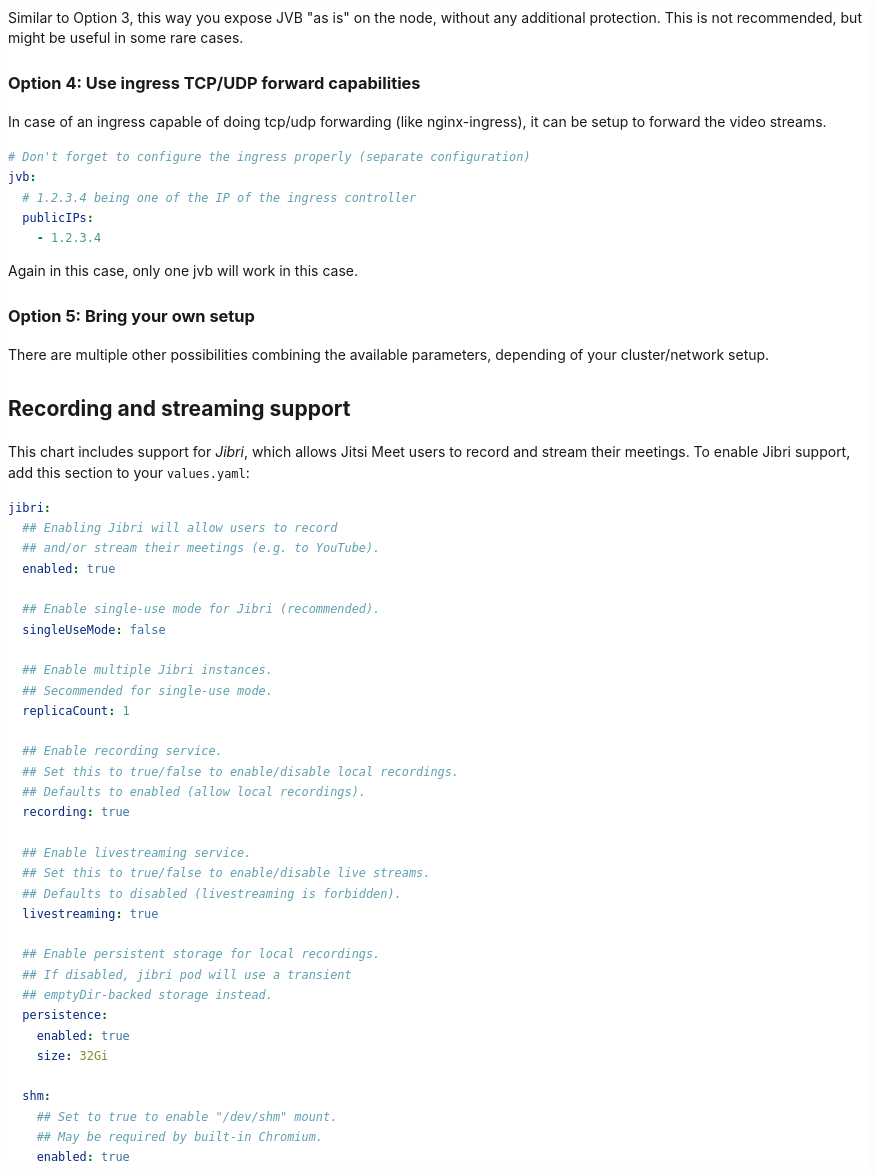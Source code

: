 Similar to Option 3, this way you expose JVB "as is" on the node, without any
additional protection. This is not recommended, but might be useful in some rare
cases.

### Option 4: Use ingress TCP/UDP forward capabilities

In case of an ingress capable of doing tcp/udp forwarding (like nginx-ingress),
it can be setup to forward the video streams.

```yaml
# Don't forget to configure the ingress properly (separate configuration)
jvb:
  # 1.2.3.4 being one of the IP of the ingress controller
  publicIPs:
    - 1.2.3.4

```

Again in this case, only one jvb will work in this case.

### Option 5: Bring your own setup

There are multiple other possibilities combining the available parameters, depending of your cluster/network setup.


## Recording and streaming support

This chart includes support for *Jibri*, which allows Jitsi Meet users to record and stream their meetings.
To enable Jibri support, add this section to your `values.yaml`:
```yaml
jibri:
  ## Enabling Jibri will allow users to record
  ## and/or stream their meetings (e.g. to YouTube).
  enabled: true

  ## Enable single-use mode for Jibri (recommended).
  singleUseMode: false

  ## Enable multiple Jibri instances.
  ## Secommended for single-use mode.
  replicaCount: 1

  ## Enable recording service.
  ## Set this to true/false to enable/disable local recordings.
  ## Defaults to enabled (allow local recordings).
  recording: true

  ## Enable livestreaming service.
  ## Set this to true/false to enable/disable live streams.
  ## Defaults to disabled (livestreaming is forbidden).
  livestreaming: true

  ## Enable persistent storage for local recordings.
  ## If disabled, jibri pod will use a transient
  ## emptyDir-backed storage instead.
  persistence:
    enabled: true
    size: 32Gi

  shm:
    ## Set to true to enable "/dev/shm" mount.
    ## May be required by built-in Chromium.
    enabled: true
```